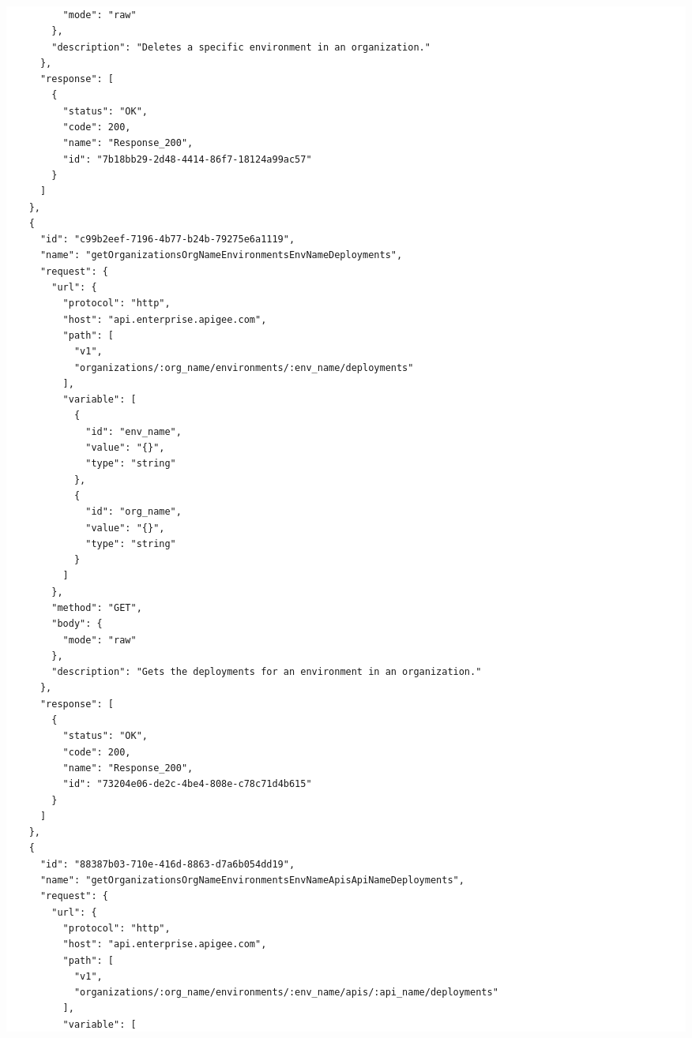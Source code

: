               "mode": "raw"
            },
            "description": "Deletes a specific environment in an organization."
          },
          "response": [
            {
              "status": "OK",
              "code": 200,
              "name": "Response_200",
              "id": "7b18bb29-2d48-4414-86f7-18124a99ac57"
            }
          ]
        },
        {
          "id": "c99b2eef-7196-4b77-b24b-79275e6a1119",
          "name": "getOrganizationsOrgNameEnvironmentsEnvNameDeployments",
          "request": {
            "url": {
              "protocol": "http",
              "host": "api.enterprise.apigee.com",
              "path": [
                "v1",
                "organizations/:org_name/environments/:env_name/deployments"
              ],
              "variable": [
                {
                  "id": "env_name",
                  "value": "{}",
                  "type": "string"
                },
                {
                  "id": "org_name",
                  "value": "{}",
                  "type": "string"
                }
              ]
            },
            "method": "GET",
            "body": {
              "mode": "raw"
            },
            "description": "Gets the deployments for an environment in an organization."
          },
          "response": [
            {
              "status": "OK",
              "code": 200,
              "name": "Response_200",
              "id": "73204e06-de2c-4be4-808e-c78c71d4b615"
            }
          ]
        },
        {
          "id": "88387b03-710e-416d-8863-d7a6b054dd19",
          "name": "getOrganizationsOrgNameEnvironmentsEnvNameApisApiNameDeployments",
          "request": {
            "url": {
              "protocol": "http",
              "host": "api.enterprise.apigee.com",
              "path": [
                "v1",
                "organizations/:org_name/environments/:env_name/apis/:api_name/deployments"
              ],
              "variable": [